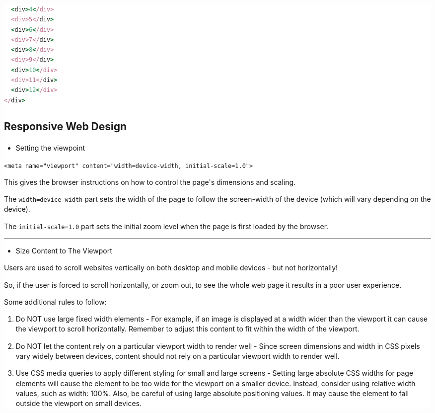 ```ruby
  <div>4</div>
  <div>5</div>
  <div>6</div>  
  <div>7</div>
  <div>8</div>
  <div>9</div>  
  <div>10</div>
  <div>11</div>
  <div>12</div>  
</div>
```






## Responsive Web Design

* Setting the viewpoint

`<meta name="viewport" content="width=device-width, initial-scale=1.0">`

This gives the browser instructions on how to control the page's dimensions and scaling.

The `width=device-width` part sets the width of the page to follow the screen-width of the device (which will vary depending on the device).

The `initial-scale=1.0` part sets the initial zoom level when the page is first loaded by the browser.



---


* Size Content to The Viewport

Users are used to scroll websites vertically on both desktop and mobile devices - but not horizontally!

So, if the user is forced to scroll horizontally, or zoom out, to see the whole web page it results in a poor user experience.

Some additional rules to follow:

1. Do NOT use large fixed width elements - For example, if an image is displayed at a width wider than the viewport it can cause the viewport to scroll horizontally. Remember to adjust this content to fit within the width of the viewport.

2. Do NOT let the content rely on a particular viewport width to render well - Since screen dimensions and width in CSS pixels vary widely between devices, content should not rely on a particular viewport width to render well.

3. Use CSS media queries to apply different styling for small and large screens - Setting large absolute CSS widths for page elements will cause the element to be too wide for the viewport on a smaller device. Instead, consider using relative width values, such as width: 100%. Also, be careful of using large absolute positioning values. It may cause the element to fall outside the viewport on small devices.
